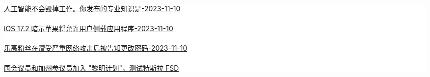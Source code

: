<a target=_blank rel=nofollow href="http://circuitbored.com/communicate/viewtopic.php?t=234" >人工智能不会毁掉工作。你发布的专业知识是-2023-11-10</a><br/><br/><a target=_blank rel=nofollow href="https://9to5mac.com/2023/11/10/ios-17-2-sideload-apps/" >iOS 17.2 暗示苹果将允许用户侧载应用程序-2023-11-10</a><br/><br/><a target=_blank rel=nofollow href="https://www.techradar.com/pro/security/lego-fans-told-to-change-their-passwords-now-following-cyberattack" >乐高粉丝在遭受严重网络攻击后被告知更改密码-2023-11-10</a><br/><br/><a target=_blank rel=nofollow href="https://vimeo.com/848544533/441a7b0a17" >国会议员和加州参议员加入 "黎明计划"，测试特斯拉 FSD